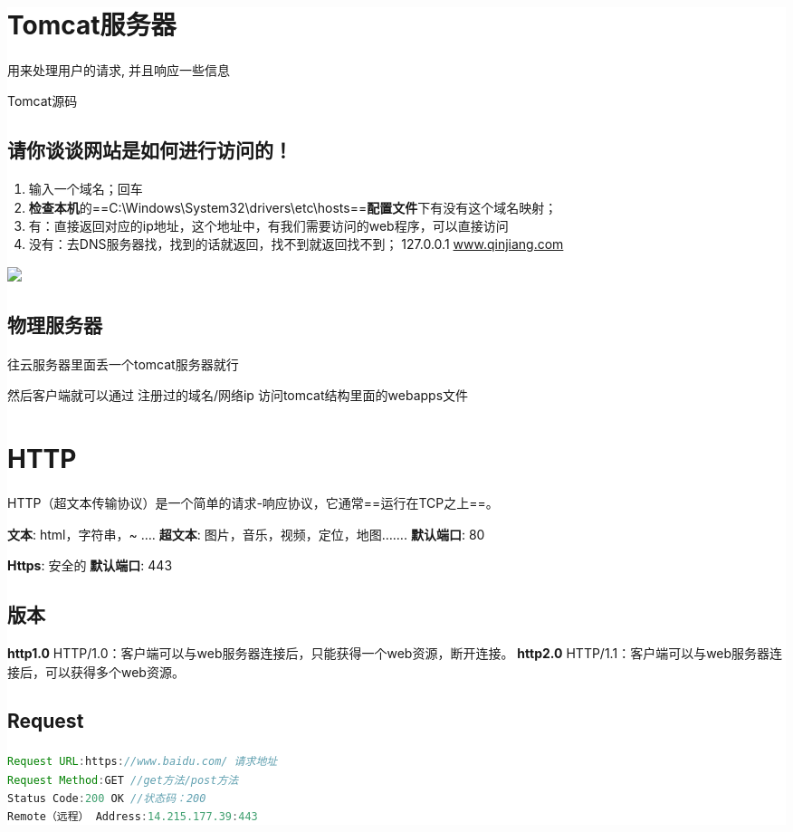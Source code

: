 # Tomcat服务器

用来处理用户的请求, 并且响应一些信息

Tomcat源码



## 请你谈谈网站是如何进行访问的！

1. 输入一个域名；回车
2. **检查本机**的==C:\Windows\System32\drivers\etc\hosts==**配置文件**下有没有这个域名映射；
1. 有：直接返回对应的ip地址，这个地址中，有我们需要访问的web程序，可以直接访问
2. 没有：去DNS服务器找，找到的话就返回，找不到就返回找不到；
127.0.0.1 www.qinjiang.com



![](https://i.loli.net/2021/11/14/wlpRKQxFVT6mIoz.png)

## 物理服务器

往云服务器里面丢一个tomcat服务器就行

然后客户端就可以通过  注册过的域名/网络ip  访问tomcat结构里面的webapps文件





# HTTP

HTTP（超文本传输协议）是一个简单的请求-响应协议，它通常==运行在TCP之上==。

**文本**: html，字符串，~ ….
**超文本**: 图片，音乐，视频，定位，地图…….
**默认端口**: 80



**Https**: 安全的
**默认端口**: 443

## 版本

**http1.0**
HTTP/1.0：客户端可以与web服务器连接后，只能获得一个web资源，断开连接。
**http2.0**
HTTP/1.1：客户端可以与web服务器连接后，可以获得多个web资源。

## Request

```java
Request URL:https://www.baidu.com/ 请求地址
Request Method:GET //get方法/post方法
Status Code:200 OK //状态码：200
Remote（远程） Address:14.215.177.39:443
```

